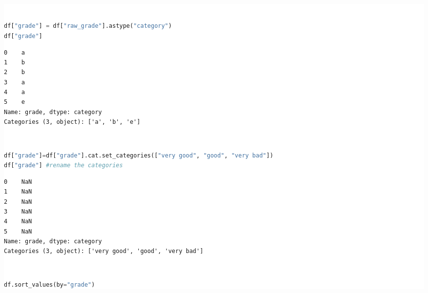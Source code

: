 

<br/>

```python
df["grade"] = df["raw_grade"].astype("category")
df["grade"]
```




    0    a
    1    b
    2    b
    3    a
    4    a
    5    e
    Name: grade, dtype: category
    Categories (3, object): ['a', 'b', 'e']




<br/>

```python
df["grade"]=df["grade"].cat.set_categories(["very good", "good", "very bad"])
df["grade"] #rename the categories
```




    0    NaN
    1    NaN
    2    NaN
    3    NaN
    4    NaN
    5    NaN
    Name: grade, dtype: category
    Categories (3, object): ['very good', 'good', 'very bad']




<br/>

```python
df.sort_values(by="grade")
```




<div>
<style scoped>
    .dataframe tbody tr th:only-of-type {
        vertical-align: middle;
    }

    .dataframe tbody tr th {
        vertical-align: top;
    }
    